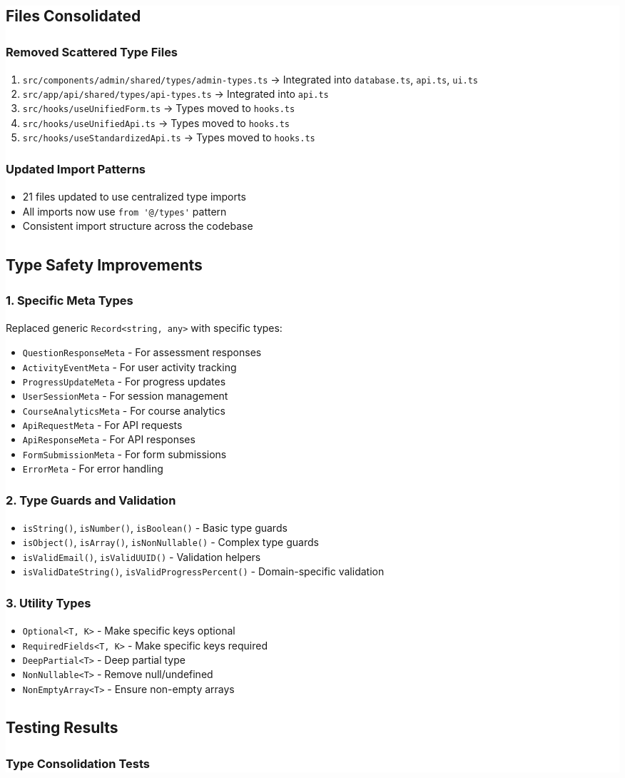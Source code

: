 ## Files Consolidated

### Removed Scattered Type Files

1. `src/components/admin/shared/types/admin-types.ts` → Integrated into `database.ts`, `api.ts`, `ui.ts`
2. `src/app/api/shared/types/api-types.ts` → Integrated into `api.ts`
3. `src/hooks/useUnifiedForm.ts` → Types moved to `hooks.ts`
4. `src/hooks/useUnifiedApi.ts` → Types moved to `hooks.ts`
5. `src/hooks/useStandardizedApi.ts` → Types moved to `hooks.ts`

### Updated Import Patterns

- 21 files updated to use centralized type imports
- All imports now use `from '@/types'` pattern
- Consistent import structure across the codebase

## Type Safety Improvements

### 1. Specific Meta Types

Replaced generic `Record<string, any>` with specific types:

- `QuestionResponseMeta` - For assessment responses
- `ActivityEventMeta` - For user activity tracking
- `ProgressUpdateMeta` - For progress updates
- `UserSessionMeta` - For session management
- `CourseAnalyticsMeta` - For course analytics
- `ApiRequestMeta` - For API requests
- `ApiResponseMeta` - For API responses
- `FormSubmissionMeta` - For form submissions
- `ErrorMeta` - For error handling

### 2. Type Guards and Validation

- `isString()`, `isNumber()`, `isBoolean()` - Basic type guards
- `isObject()`, `isArray()`, `isNonNullable()` - Complex type guards
- `isValidEmail()`, `isValidUUID()` - Validation helpers
- `isValidDateString()`, `isValidProgressPercent()` - Domain-specific validation

### 3. Utility Types

- `Optional<T, K>` - Make specific keys optional
- `RequiredFields<T, K>` - Make specific keys required
- `DeepPartial<T>` - Deep partial type
- `NonNullable<T>` - Remove null/undefined
- `NonEmptyArray<T>` - Ensure non-empty arrays

## Testing Results

### Type Consolidation Tests
